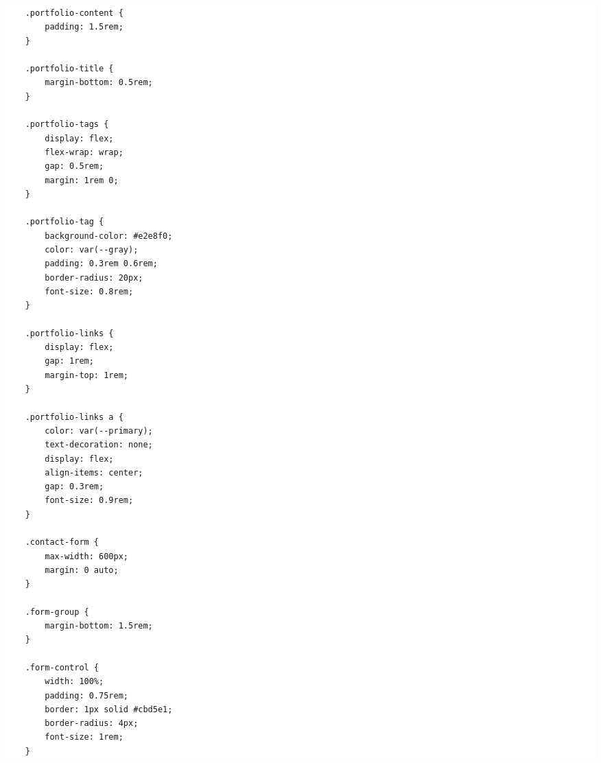         .portfolio-content {
            padding: 1.5rem;
        }
        
        .portfolio-title {
            margin-bottom: 0.5rem;
        }
        
        .portfolio-tags {
            display: flex;
            flex-wrap: wrap;
            gap: 0.5rem;
            margin: 1rem 0;
        }
        
        .portfolio-tag {
            background-color: #e2e8f0;
            color: var(--gray);
            padding: 0.3rem 0.6rem;
            border-radius: 20px;
            font-size: 0.8rem;
        }
        
        .portfolio-links {
            display: flex;
            gap: 1rem;
            margin-top: 1rem;
        }
        
        .portfolio-links a {
            color: var(--primary);
            text-decoration: none;
            display: flex;
            align-items: center;
            gap: 0.3rem;
            font-size: 0.9rem;
        }
        
        .contact-form {
            max-width: 600px;
            margin: 0 auto;
        }
        
        .form-group {
            margin-bottom: 1.5rem;
        }
        
        .form-control {
            width: 100%;
            padding: 0.75rem;
            border: 1px solid #cbd5e1;
            border-radius: 4px;
            font-size: 1rem;
        }
        